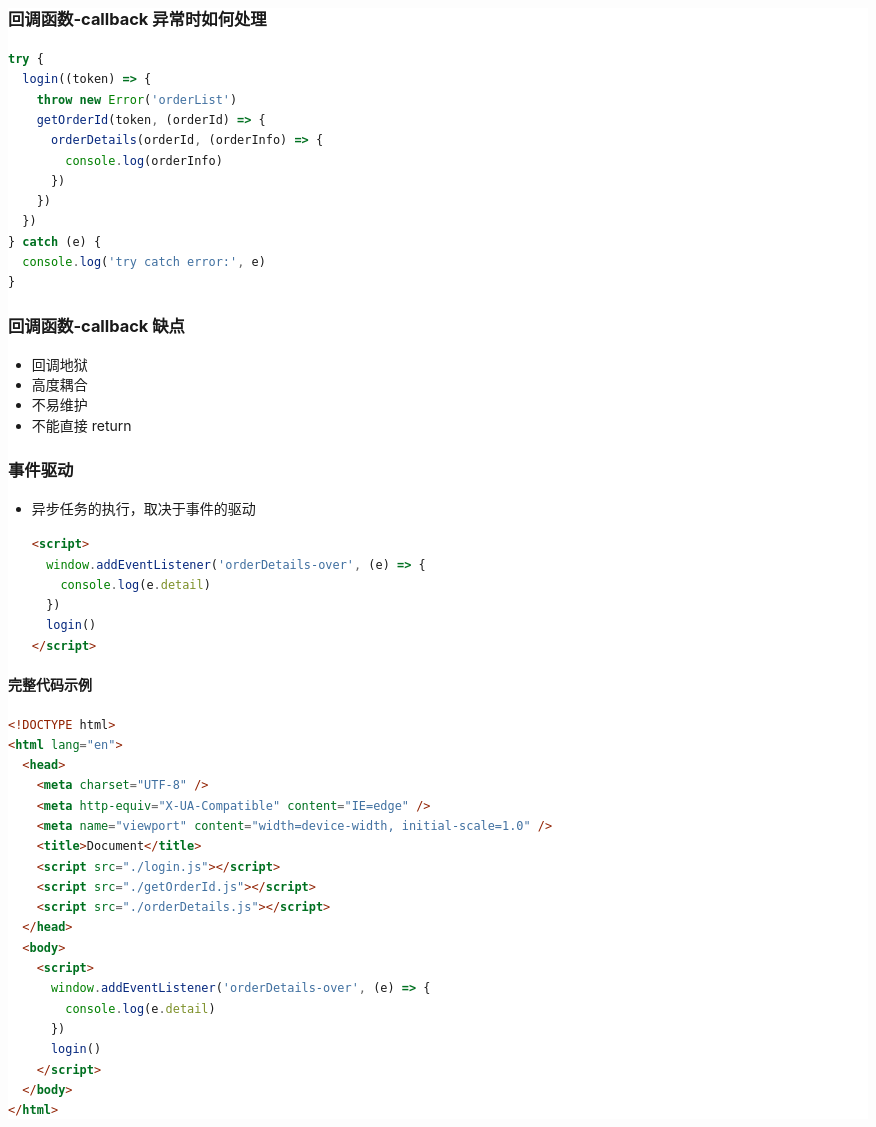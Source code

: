 ```javascript
```

### 回调函数-callback 异常时如何处理

```javascript
try {
  login((token) => {
    throw new Error('orderList')
    getOrderId(token, (orderId) => {
      orderDetails(orderId, (orderInfo) => {
        console.log(orderInfo)
      })
    })
  })
} catch (e) {
  console.log('try catch error:', e)
}
```

### 回调函数-callback 缺点

* 回调地狱
* 高度耦合
* 不易维护
* 不能直接 return 

### 事件驱动

* 异步任务的执行，取决于事件的驱动

  ```html
  <script>
    window.addEventListener('orderDetails-over', (e) => {
      console.log(e.detail)
    })
    login()
  </script>
  ```

#### 完整代码示例

```html
<!DOCTYPE html>
<html lang="en">
  <head>
    <meta charset="UTF-8" />
    <meta http-equiv="X-UA-Compatible" content="IE=edge" />
    <meta name="viewport" content="width=device-width, initial-scale=1.0" />
    <title>Document</title>
    <script src="./login.js"></script>
    <script src="./getOrderId.js"></script>
    <script src="./orderDetails.js"></script>
  </head>
  <body>
    <script>
      window.addEventListener('orderDetails-over', (e) => {
        console.log(e.detail)
      })
      login()
    </script>
  </body>
</html>
```
